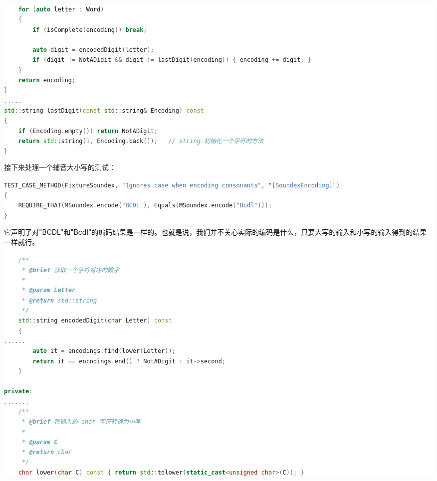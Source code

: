 ```cpp
    for (auto letter : Word)
    {
        if (isComplete(encoding)) break;

        auto digit = encodedDigit(letter);
        if (digit != NotADigit && digit != lastDigit(encoding)) { encoding += digit; }
    }
    return encoding;
}
.....
std::string lastDigit(const std::string& Encoding) const
{
    if (Encoding.empty()) return NotADigit;
    return std::string(1, Encoding.back());   // string 初始化一个字符的方法
}
```

接下来处理一个辅音大小写的测试：

```cpp
TEST_CASE_METHOD(FixtureSoundex, "Ignores case when encoding consonants", "[SoundexEncoding]")
{
    REQUIRE_THAT(MSoundex.encode("BCDL"), Equals(MSoundex.encode("Bcdl")));
}
```

它声明了对"BCDL"和"Bcdl"的编码结果是一样的。也就是说，我们并不关心实际的编码是什么，只要大写的输入和小写的输入得到的结果一样就行。

```cpp
    /**
     * @brief 获取一个字符对应的数字
     *
     * @param Letter
     * @return std::string
     */
    std::string encodedDigit(char Letter) const
    {
......
        auto it = encodings.find(lower(Letter));
        return it == encodings.end() ? NotADigit : it->second;
    }

private:
.......
    /**
     * @brief 将输入的 char 字符转换为小写
     *
     * @param C
     * @return char
     */
    char lower(char C) const { return std::tolower(static_cast<unsigned char>(C)); }
```
